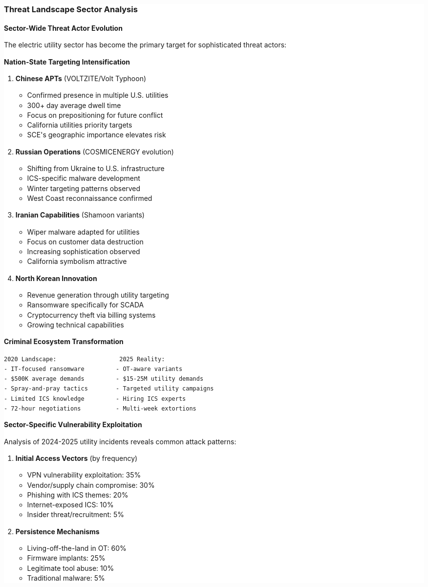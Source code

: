 ### Threat Landscape Sector Analysis

**Sector-Wide Threat Actor Evolution**

The electric utility sector has become the primary target for sophisticated threat actors:

**Nation-State Targeting Intensification**
1. **Chinese APTs** (VOLTZITE/Volt Typhoon)
   - Confirmed presence in multiple U.S. utilities
   - 300+ day average dwell time
   - Focus on prepositioning for future conflict
   - California utilities priority targets
   - SCE's geographic importance elevates risk

2. **Russian Operations** (COSMICENERGY evolution)
   - Shifting from Ukraine to U.S. infrastructure
   - ICS-specific malware development
   - Winter targeting patterns observed
   - West Coast reconnaissance confirmed

3. **Iranian Capabilities** (Shamoon variants)
   - Wiper malware adapted for utilities
   - Focus on customer data destruction
   - Increasing sophistication observed
   - California symbolism attractive

4. **North Korean Innovation**
   - Revenue generation through utility targeting
   - Ransomware specifically for SCADA
   - Cryptocurrency theft via billing systems
   - Growing technical capabilities

**Criminal Ecosystem Transformation**
```
2020 Landscape:                  2025 Reality:
- IT-focused ransomware         - OT-aware variants
- $500K average demands         - $15-25M utility demands
- Spray-and-pray tactics        - Targeted utility campaigns
- Limited ICS knowledge         - Hiring ICS experts
- 72-hour negotiations          - Multi-week extortions
```

**Sector-Specific Vulnerability Exploitation**

Analysis of 2024-2025 utility incidents reveals common attack patterns:

1. **Initial Access Vectors** (by frequency)
   - VPN vulnerability exploitation: 35%
   - Vendor/supply chain compromise: 30%
   - Phishing with ICS themes: 20%
   - Internet-exposed ICS: 10%
   - Insider threat/recruitment: 5%

2. **Persistence Mechanisms**
   - Living-off-the-land in OT: 60%
   - Firmware implants: 25%
   - Legitimate tool abuse: 10%
   - Traditional malware: 5%
